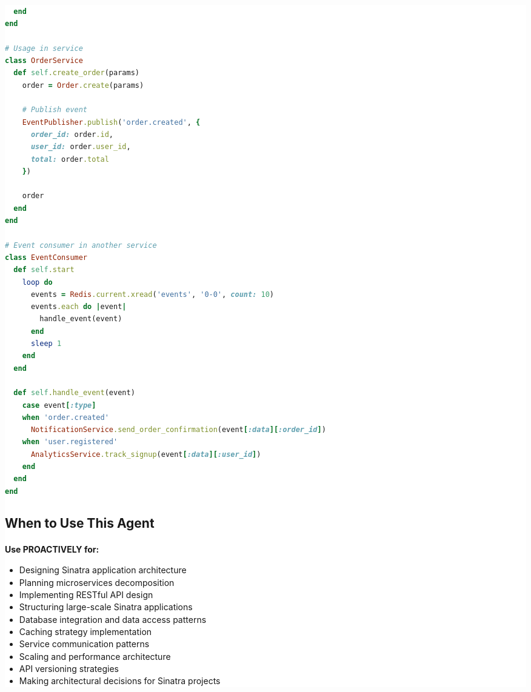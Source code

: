 ```ruby
  end
end

# Usage in service
class OrderService
  def self.create_order(params)
    order = Order.create(params)

    # Publish event
    EventPublisher.publish('order.created', {
      order_id: order.id,
      user_id: order.user_id,
      total: order.total
    })

    order
  end
end

# Event consumer in another service
class EventConsumer
  def self.start
    loop do
      events = Redis.current.xread('events', '0-0', count: 10)
      events.each do |event|
        handle_event(event)
      end
      sleep 1
    end
  end

  def self.handle_event(event)
    case event[:type]
    when 'order.created'
      NotificationService.send_order_confirmation(event[:data][:order_id])
    when 'user.registered'
      AnalyticsService.track_signup(event[:data][:user_id])
    end
  end
end
```

## When to Use This Agent

**Use PROACTIVELY for:**
- Designing Sinatra application architecture
- Planning microservices decomposition
- Implementing RESTful API design
- Structuring large-scale Sinatra applications
- Database integration and data access patterns
- Caching strategy implementation
- Service communication patterns
- Scaling and performance architecture
- API versioning strategies
- Making architectural decisions for Sinatra projects
